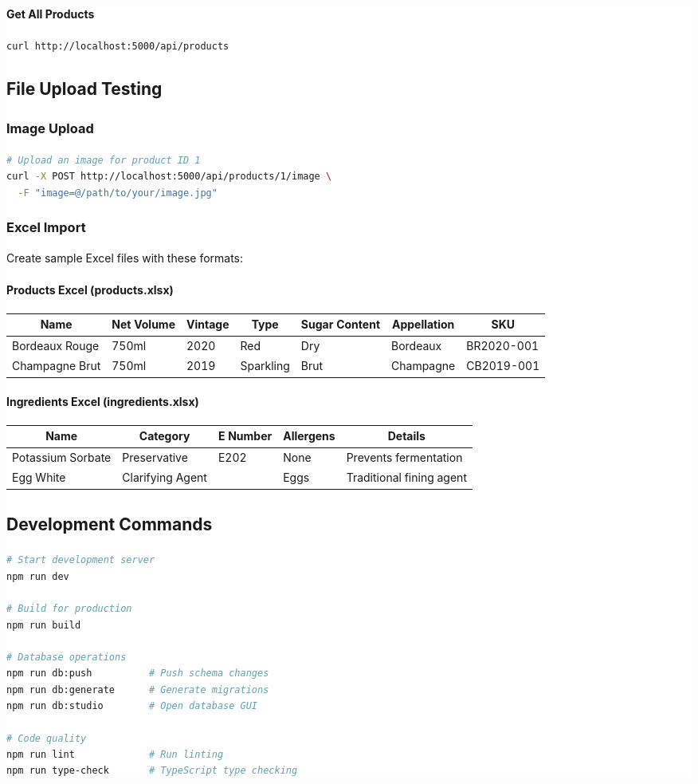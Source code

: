 #### Get All Products
```bash
curl http://localhost:5000/api/products
```

## File Upload Testing

### Image Upload
```bash
# Upload an image for product ID 1
curl -X POST http://localhost:5000/api/products/1/image \
  -F "image=@/path/to/your/image.jpg"
```

### Excel Import
Create sample Excel files with these formats:

#### Products Excel (products.xlsx)
| Name | Net Volume | Vintage | Type | Sugar Content | Appellation | SKU |
|------|------------|---------|------|---------------|-------------|-----|
| Bordeaux Rouge | 750ml | 2020 | Red | Dry | Bordeaux | BR2020-001 |
| Champagne Brut | 750ml | 2019 | Sparkling | Brut | Champagne | CB2019-001 |

#### Ingredients Excel (ingredients.xlsx)
| Name | Category | E Number | Allergens | Details |
|------|----------|----------|-----------|---------|
| Potassium Sorbate | Preservative | E202 | None | Prevents fermentation |
| Egg White | Clarifying Agent | | Eggs | Traditional fining agent |

## Development Commands

```bash
# Start development server
npm run dev

# Build for production
npm run build

# Database operations
npm run db:push          # Push schema changes
npm run db:generate      # Generate migrations
npm run db:studio        # Open database GUI

# Code quality
npm run lint             # Run linting
npm run type-check       # TypeScript type checking
```
